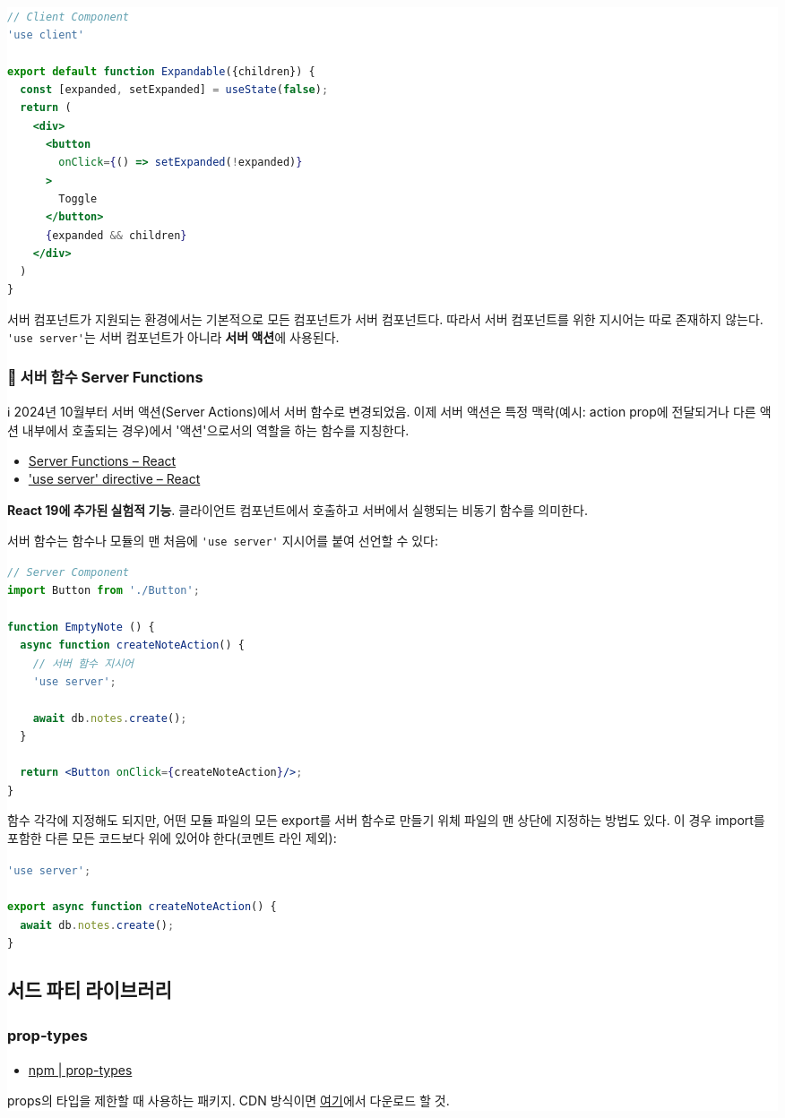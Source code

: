 ```jsx
// Client Component
'use client'

export default function Expandable({children}) {
  const [expanded, setExpanded] = useState(false);
  return (
    <div>
      <button
        onClick={() => setExpanded(!expanded)}
      >
        Toggle
      </button>
      {expanded && children}
    </div>
  )
}
```

서버 컴포넌트가 지원되는 환경에서는 기본적으로 모든 컴포넌트가 서버 컴포넌트다. 따라서 서버 컴포넌트를 위한 지시어는 따로 존재하지 않는다. `'use server'`는 서버 컴포넌트가 아니라 **서버 액션**에 사용된다.

### 🧪 서버 함수 Server Functions

ℹ️ 2024년 10월부터 서버 액션(Server Actions)에서 서버 함수로 변경되었음. 이제 서버 액션은 특정 맥락(예시: action prop에 전달되거나 다른 액션 내부에서 호출되는 경우)에서 '액션'으로서의 역할을 하는 함수를 지칭한다.

- [Server Functions – React](https://react.dev/reference/rsc/server-functions)
- ['use server' directive – React](https://react.dev/reference/rsc/use-server)

**React 19에 추가된 실험적 기능**. 클라이언트 컴포넌트에서 호출하고 서버에서 실행되는 비동기 함수를 의미한다.

서버 함수는 함수나 모듈의 맨 처음에 `'use server'` 지시어를 붙여 선언할 수 있다:

```jsx
// Server Component
import Button from './Button';

function EmptyNote () {
  async function createNoteAction() {
    // 서버 함수 지시어
    'use server';
    
    await db.notes.create();
  }

  return <Button onClick={createNoteAction}/>;
}
```

함수 각각에 지정해도 되지만, 어떤 모듈 파일의 모든 export를 서버 함수로 만들기 위체 파일의 맨 상단에 지정하는 방법도 있다. 이 경우 import를 포함한 다른 모든 코드보다 위에 있어야 한다(코멘트 라인 제외):

```js
'use server';

export async function createNoteAction() {
  await db.notes.create();
}
```


## 서드 파티 라이브러리

### prop-types

- [npm \| prop-types](https://www.npmjs.com/package/prop-types)

props의 타입을 제한할 때 사용하는 패키지. CDN 방식이면 [여기](https://unpkg.com/prop-types/prop-types.js)에서 다운로드 할 것.